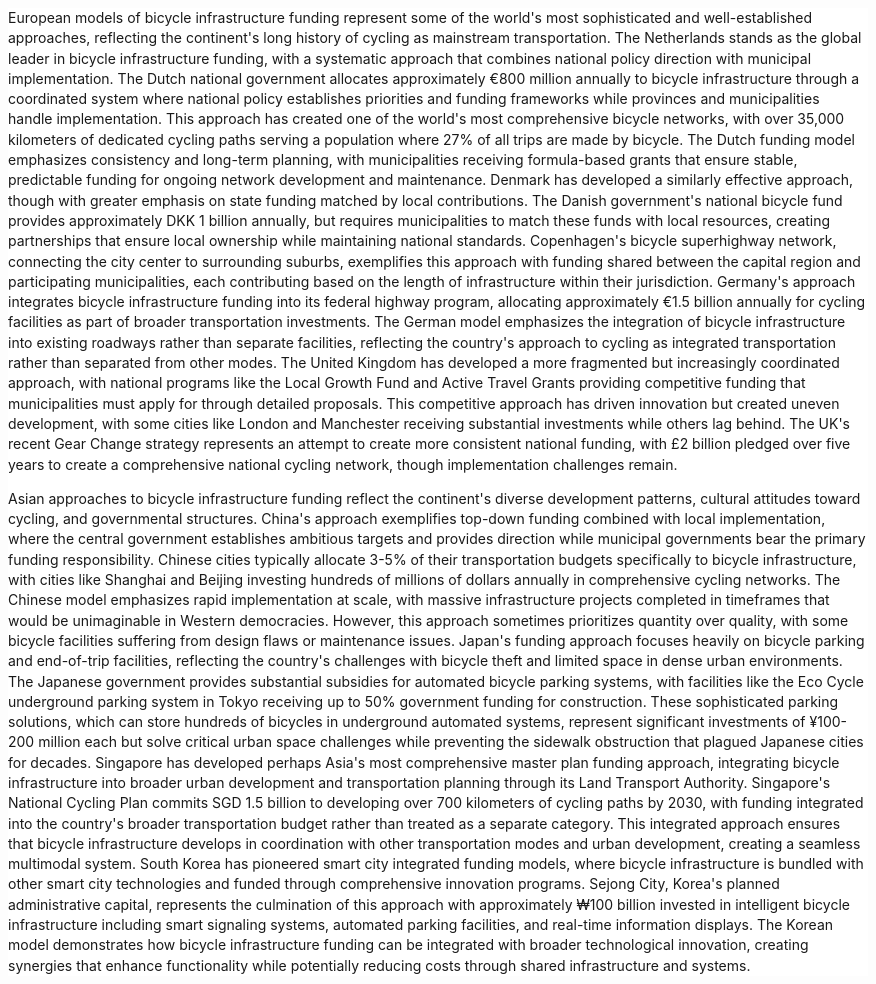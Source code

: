 European models of bicycle infrastructure funding represent some of the world's most sophisticated and well-established approaches, reflecting the continent's long history of cycling as mainstream transportation. The Netherlands stands as the global leader in bicycle infrastructure funding, with a systematic approach that combines national policy direction with municipal implementation. The Dutch national government allocates approximately €800 million annually to bicycle infrastructure through a coordinated system where national policy establishes priorities and funding frameworks while provinces and municipalities handle implementation. This approach has created one of the world's most comprehensive bicycle networks, with over 35,000 kilometers of dedicated cycling paths serving a population where 27% of all trips are made by bicycle. The Dutch funding model emphasizes consistency and long-term planning, with municipalities receiving formula-based grants that ensure stable, predictable funding for ongoing network development and maintenance. Denmark has developed a similarly effective approach, though with greater emphasis on state funding matched by local contributions. The Danish government's national bicycle fund provides approximately DKK 1 billion annually, but requires municipalities to match these funds with local resources, creating partnerships that ensure local ownership while maintaining national standards. Copenhagen's bicycle superhighway network, connecting the city center to surrounding suburbs, exemplifies this approach with funding shared between the capital region and participating municipalities, each contributing based on the length of infrastructure within their jurisdiction. Germany's approach integrates bicycle infrastructure funding into its federal highway program, allocating approximately €1.5 billion annually for cycling facilities as part of broader transportation investments. The German model emphasizes the integration of bicycle infrastructure into existing roadways rather than separate facilities, reflecting the country's approach to cycling as integrated transportation rather than separated from other modes. The United Kingdom has developed a more fragmented but increasingly coordinated approach, with national programs like the Local Growth Fund and Active Travel Grants providing competitive funding that municipalities must apply for through detailed proposals. This competitive approach has driven innovation but created uneven development, with some cities like London and Manchester receiving substantial investments while others lag behind. The UK's recent Gear Change strategy represents an attempt to create more consistent national funding, with £2 billion pledged over five years to create a comprehensive national cycling network, though implementation challenges remain.

Asian approaches to bicycle infrastructure funding reflect the continent's diverse development patterns, cultural attitudes toward cycling, and governmental structures. China's approach exemplifies top-down funding combined with local implementation, where the central government establishes ambitious targets and provides direction while municipal governments bear the primary funding responsibility. Chinese cities typically allocate 3-5% of their transportation budgets specifically to bicycle infrastructure, with cities like Shanghai and Beijing investing hundreds of millions of dollars annually in comprehensive cycling networks. The Chinese model emphasizes rapid implementation at scale, with massive infrastructure projects completed in timeframes that would be unimaginable in Western democracies. However, this approach sometimes prioritizes quantity over quality, with some bicycle facilities suffering from design flaws or maintenance issues. Japan's funding approach focuses heavily on bicycle parking and end-of-trip facilities, reflecting the country's challenges with bicycle theft and limited space in dense urban environments. The Japanese government provides substantial subsidies for automated bicycle parking systems, with facilities like the Eco Cycle underground parking system in Tokyo receiving up to 50% government funding for construction. These sophisticated parking solutions, which can store hundreds of bicycles in underground automated systems, represent significant investments of ¥100-200 million each but solve critical urban space challenges while preventing the sidewalk obstruction that plagued Japanese cities for decades. Singapore has developed perhaps Asia's most comprehensive master plan funding approach, integrating bicycle infrastructure into broader urban development and transportation planning through its Land Transport Authority. Singapore's National Cycling Plan commits SGD 1.5 billion to developing over 700 kilometers of cycling paths by 2030, with funding integrated into the country's broader transportation budget rather than treated as a separate category. This integrated approach ensures that bicycle infrastructure develops in coordination with other transportation modes and urban development, creating a seamless multimodal system. South Korea has pioneered smart city integrated funding models, where bicycle infrastructure is bundled with other smart city technologies and funded through comprehensive innovation programs. Sejong City, Korea's planned administrative capital, represents the culmination of this approach with approximately ₩100 billion invested in intelligent bicycle infrastructure including smart signaling systems, automated parking facilities, and real-time information displays. The Korean model demonstrates how bicycle infrastructure funding can be integrated with broader technological innovation, creating synergies that enhance functionality while potentially reducing costs through shared infrastructure and systems.
